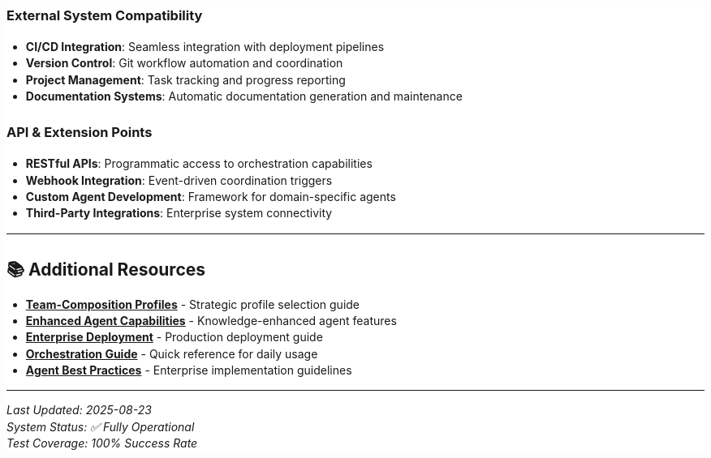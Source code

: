 ### External System Compatibility
- **CI/CD Integration**: Seamless integration with deployment pipelines
- **Version Control**: Git workflow automation and coordination
- **Project Management**: Task tracking and progress reporting
- **Documentation Systems**: Automatic documentation generation and maintenance

### API & Extension Points
- **RESTful APIs**: Programmatic access to orchestration capabilities
- **Webhook Integration**: Event-driven coordination triggers
- **Custom Agent Development**: Framework for domain-specific agents
- **Third-Party Integrations**: Enterprise system connectivity

---

## 📚 Additional Resources

- **[Team-Composition Profiles](./TEAM_COMPOSITION_PROFILES.md)** - Strategic profile selection guide
- **[Enhanced Agent Capabilities](./ENHANCED_AGENT_CAPABILITIES.md)** - Knowledge-enhanced agent features
- **[Enterprise Deployment](./ENTERPRISE_DEPLOYMENT_FEATURES.md)** - Production deployment guide
- **[Orchestration Guide](../technical/ORCHESTRATION_GUIDE.md)** - Quick reference for daily usage
- **[Agent Best Practices](../technical/AGENT_BEST_PRACTICES.md)** - Enterprise implementation guidelines

---

*Last Updated: 2025-08-23*  
*System Status: ✅ Fully Operational*  
*Test Coverage: 100% Success Rate*